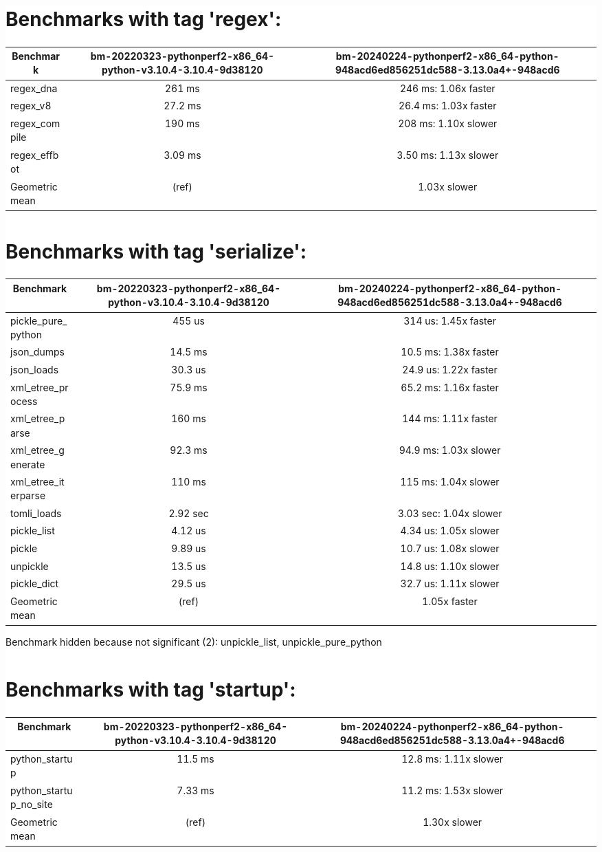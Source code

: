 Benchmarks with tag 'regex':
============================

| Benchmark      | bm-20220323-pythonperf2-x86_64-python-v3.10.4-3.10.4-9d38120 | bm-20240224-pythonperf2-x86_64-python-948acd6ed856251dc588-3.13.0a4+-948acd6 |
|----------------|:------------------------------------------------------------:|:----------------------------------------------------------------------------:|
| regex_dna      | 261 ms                                                       | 246 ms: 1.06x faster                                                         |
| regex_v8       | 27.2 ms                                                      | 26.4 ms: 1.03x faster                                                        |
| regex_compile  | 190 ms                                                       | 208 ms: 1.10x slower                                                         |
| regex_effbot   | 3.09 ms                                                      | 3.50 ms: 1.13x slower                                                        |
| Geometric mean | (ref)                                                        | 1.03x slower                                                                 |

Benchmarks with tag 'serialize':
================================

| Benchmark           | bm-20220323-pythonperf2-x86_64-python-v3.10.4-3.10.4-9d38120 | bm-20240224-pythonperf2-x86_64-python-948acd6ed856251dc588-3.13.0a4+-948acd6 |
|---------------------|:------------------------------------------------------------:|:----------------------------------------------------------------------------:|
| pickle_pure_python  | 455 us                                                       | 314 us: 1.45x faster                                                         |
| json_dumps          | 14.5 ms                                                      | 10.5 ms: 1.38x faster                                                        |
| json_loads          | 30.3 us                                                      | 24.9 us: 1.22x faster                                                        |
| xml_etree_process   | 75.9 ms                                                      | 65.2 ms: 1.16x faster                                                        |
| xml_etree_parse     | 160 ms                                                       | 144 ms: 1.11x faster                                                         |
| xml_etree_generate  | 92.3 ms                                                      | 94.9 ms: 1.03x slower                                                        |
| xml_etree_iterparse | 110 ms                                                       | 115 ms: 1.04x slower                                                         |
| tomli_loads         | 2.92 sec                                                     | 3.03 sec: 1.04x slower                                                       |
| pickle_list         | 4.12 us                                                      | 4.34 us: 1.05x slower                                                        |
| pickle              | 9.89 us                                                      | 10.7 us: 1.08x slower                                                        |
| unpickle            | 13.5 us                                                      | 14.8 us: 1.10x slower                                                        |
| pickle_dict         | 29.5 us                                                      | 32.7 us: 1.11x slower                                                        |
| Geometric mean      | (ref)                                                        | 1.05x faster                                                                 |

Benchmark hidden because not significant (2): unpickle_list, unpickle_pure_python

Benchmarks with tag 'startup':
==============================

| Benchmark              | bm-20220323-pythonperf2-x86_64-python-v3.10.4-3.10.4-9d38120 | bm-20240224-pythonperf2-x86_64-python-948acd6ed856251dc588-3.13.0a4+-948acd6 |
|------------------------|:------------------------------------------------------------:|:----------------------------------------------------------------------------:|
| python_startup         | 11.5 ms                                                      | 12.8 ms: 1.11x slower                                                        |
| python_startup_no_site | 7.33 ms                                                      | 11.2 ms: 1.53x slower                                                        |
| Geometric mean         | (ref)                                                        | 1.30x slower                                                                 |
